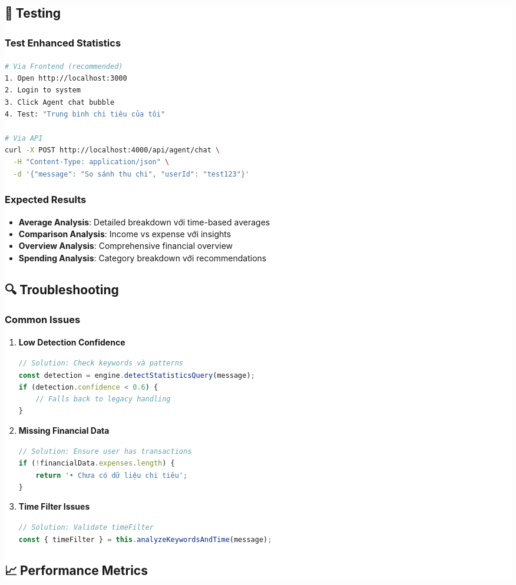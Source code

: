 ## 🧪 Testing

### Test Enhanced Statistics

```bash
# Via Frontend (recommended)
1. Open http://localhost:3000
2. Login to system
3. Click Agent chat bubble
4. Test: "Trung bình chi tiêu của tôi"

# Via API
curl -X POST http://localhost:4000/api/agent/chat \
  -H "Content-Type: application/json" \
  -d '{"message": "So sánh thu chi", "userId": "test123"}'
```

### Expected Results

- **Average Analysis**: Detailed breakdown với time-based averages
- **Comparison Analysis**: Income vs expense với insights
- **Overview Analysis**: Comprehensive financial overview
- **Spending Analysis**: Category breakdown với recommendations

## 🔍 Troubleshooting

### Common Issues

1. **Low Detection Confidence**
   ```javascript
   // Solution: Check keywords và patterns
   const detection = engine.detectStatisticsQuery(message);
   if (detection.confidence < 0.6) {
       // Falls back to legacy handling
   }
   ```

2. **Missing Financial Data**
   ```javascript
   // Solution: Ensure user has transactions
   if (!financialData.expenses.length) {
       return '• Chưa có dữ liệu chi tiêu';
   }
   ```

3. **Time Filter Issues**
   ```javascript
   // Solution: Validate timeFilter
   const { timeFilter } = this.analyzeKeywordsAndTime(message);
   ```

## 📈 Performance Metrics
